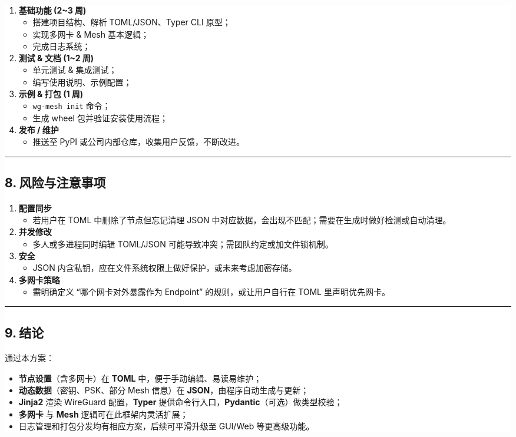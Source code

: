 1. **基础功能 (2~3 周)**  
   - 搭建项目结构、解析 TOML/JSON、Typer CLI 原型；  
   - 实现多网卡 & Mesh 基本逻辑；  
   - 完成日志系统；  
2. **测试 & 文档 (1~2 周)**  
   - 单元测试 & 集成测试；  
   - 编写使用说明、示例配置；  
3. **示例 & 打包 (1 周)**  
   - `wg-mesh init` 命令；  
   - 生成 wheel 包并验证安装使用流程；  
4. **发布 / 维护**  
   - 推送至 PyPI 或公司内部仓库，收集用户反馈，不断改进。

---

## 8. 风险与注意事项

1. **配置同步**  
   - 若用户在 TOML 中删除了节点但忘记清理 JSON 中对应数据，会出现不匹配；需要在生成时做好检测或自动清理。  
2. **并发修改**  
   - 多人或多进程同时编辑 TOML/JSON 可能导致冲突；需团队约定或加文件锁机制。  
3. **安全**  
   - JSON 内含私钥，应在文件系统权限上做好保护，或未来考虑加密存储。  
4. **多网卡策略**  
   - 需明确定义 “哪个网卡对外暴露作为 Endpoint” 的规则，或让用户自行在 TOML 里声明优先网卡。

---

## 9. 结论

通过本方案：

- **节点设置**（含多网卡）在 **TOML** 中，便于手动编辑、易读易维护；  
- **动态数据**（密钥、PSK、部分 Mesh 信息）在 **JSON**，由程序自动生成与更新；  
- **Jinja2** 渲染 WireGuard 配置，**Typer** 提供命令行入口，**Pydantic**（可选）做类型校验；  
- **多网卡** 与 **Mesh** 逻辑可在此框架内灵活扩展；  
- 日志管理和打包分发均有相应方案，后续可平滑升级至 GUI/Web 等更高级功能。
